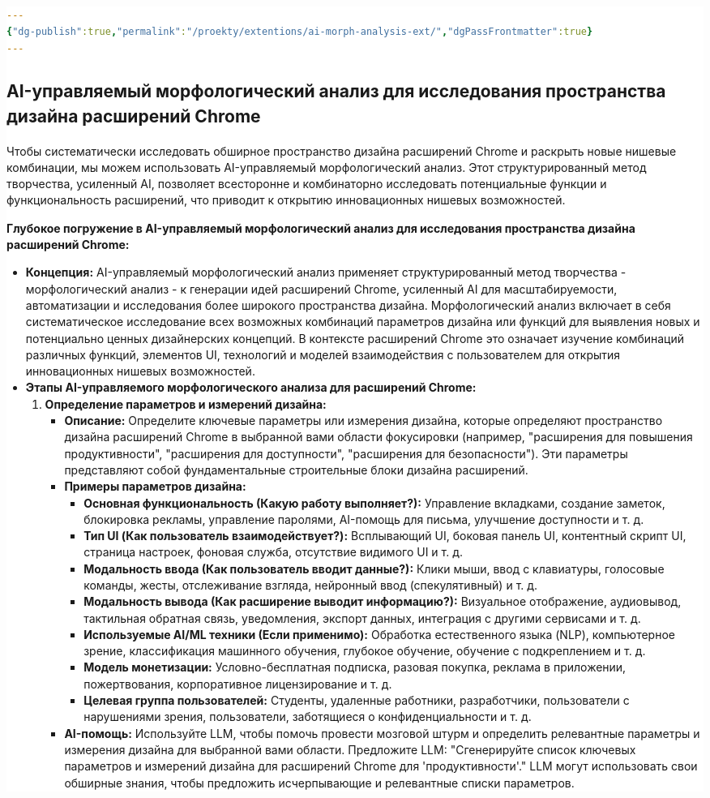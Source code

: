```yaml
---
{"dg-publish":true,"permalink":"/proekty/extentions/ai-morph-analysis-ext/","dgPassFrontmatter":true}
---
```



## AI-управляемый морфологический анализ для исследования пространства дизайна расширений Chrome

Чтобы систематически исследовать обширное пространство дизайна расширений Chrome и раскрыть новые нишевые комбинации, мы можем использовать AI-управляемый морфологический анализ. Этот структурированный метод творчества, усиленный AI, позволяет всесторонне и комбинаторно исследовать потенциальные функции и функциональность расширений, что приводит к открытию инновационных нишевых возможностей.

**Глубокое погружение в AI-управляемый морфологический анализ для исследования пространства дизайна расширений Chrome:**

*   **Концепция:** AI-управляемый морфологический анализ применяет структурированный метод творчества - морфологический анализ - к генерации идей расширений Chrome, усиленный AI для масштабируемости, автоматизации и исследования более широкого пространства дизайна. Морфологический анализ включает в себя систематическое исследование всех возможных комбинаций параметров дизайна или функций для выявления новых и потенциально ценных дизайнерских концепций. В контексте расширений Chrome это означает изучение комбинаций различных функций, элементов UI, технологий и моделей взаимодействия с пользователем для открытия инновационных нишевых возможностей.
*   **Этапы AI-управляемого морфологического анализа для расширений Chrome:**
    1.  **Определение параметров и измерений дизайна:**
        *   **Описание:** Определите ключевые параметры или измерения дизайна, которые определяют пространство дизайна расширений Chrome в выбранной вами области фокусировки (например, "расширения для повышения продуктивности", "расширения для доступности", "расширения для безопасности"). Эти параметры представляют собой фундаментальные строительные блоки дизайна расширений.
        *   **Примеры параметров дизайна:**
            *   **Основная функциональность (Какую работу выполняет?):** Управление вкладками, создание заметок, блокировка рекламы, управление паролями, AI-помощь для письма, улучшение доступности и т. д.
            *   **Тип UI (Как пользователь взаимодействует?):** Всплывающий UI, боковая панель UI, контентный скрипт UI, страница настроек, фоновая служба, отсутствие видимого UI и т. д.
            *   **Модальность ввода (Как пользователь вводит данные?):** Клики мыши, ввод с клавиатуры, голосовые команды, жесты, отслеживание взгляда, нейронный ввод (спекулятивный) и т. д.
            *   **Модальность вывода (Как расширение выводит информацию?):** Визуальное отображение, аудиовывод, тактильная обратная связь, уведомления, экспорт данных, интеграция с другими сервисами и т. д.
            *   **Используемые AI/ML техники (Если применимо):** Обработка естественного языка (NLP), компьютерное зрение, классификация машинного обучения, глубокое обучение, обучение с подкреплением и т. д.
            *   **Модель монетизации:** Условно-бесплатная подписка, разовая покупка, реклама в приложении, пожертвования, корпоративное лицензирование и т. д.
            *   **Целевая группа пользователей:** Студенты, удаленные работники, разработчики, пользователи с нарушениями зрения, пользователи, заботящиеся о конфиденциальности и т. д.
        *   **AI-помощь:** Используйте LLM, чтобы помочь провести мозговой штурм и определить релевантные параметры и измерения дизайна для выбранной вами области. Предложите LLM: "Сгенерируйте список ключевых параметров и измерений дизайна для расширений Chrome для 'продуктивности'." LLM могут использовать свои обширные знания, чтобы предложить исчерпывающие и релевантные списки параметров.
